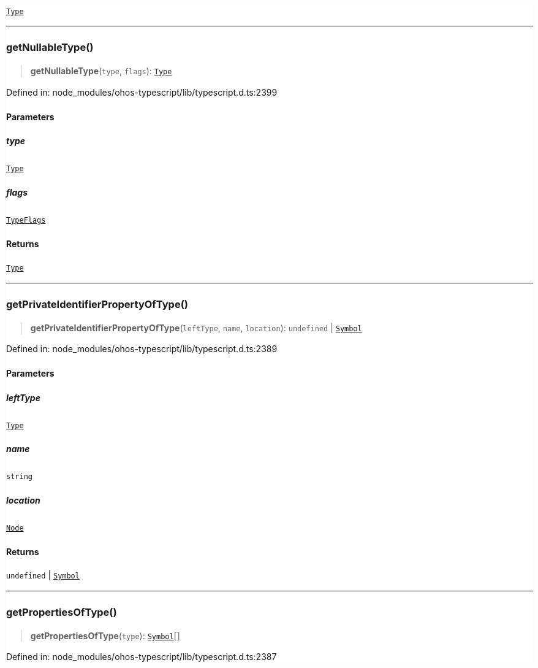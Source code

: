 [`Type`](Type.md)

***

### getNullableType()

> **getNullableType**(`type`, `flags`): [`Type`](Type.md)

Defined in: node\_modules/ohos-typescript/lib/typescript.d.ts:2399

#### Parameters

##### type

[`Type`](Type.md)

##### flags

[`TypeFlags`](../enumerations/TypeFlags.md)

#### Returns

[`Type`](Type.md)

***

### getPrivateIdentifierPropertyOfType()

> **getPrivateIdentifierPropertyOfType**(`leftType`, `name`, `location`): `undefined` \| [`Symbol`](Symbol.md)

Defined in: node\_modules/ohos-typescript/lib/typescript.d.ts:2389

#### Parameters

##### leftType

[`Type`](Type.md)

##### name

`string`

##### location

[`Node`](Node.md)

#### Returns

`undefined` \| [`Symbol`](Symbol.md)

***

### getPropertiesOfType()

> **getPropertiesOfType**(`type`): [`Symbol`](Symbol.md)[]

Defined in: node\_modules/ohos-typescript/lib/typescript.d.ts:2387
